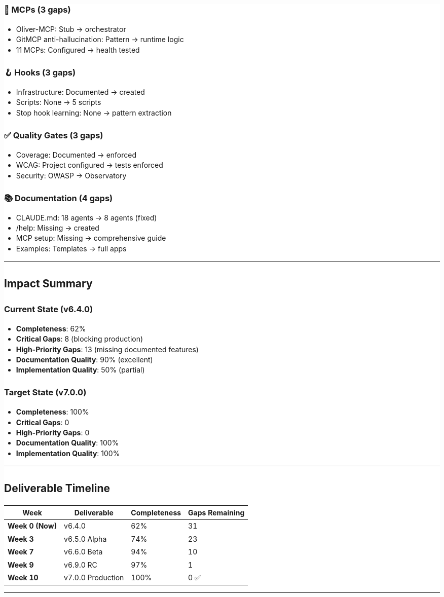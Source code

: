 ### 🔌 MCPs (3 gaps)
- Oliver-MCP: Stub → orchestrator
- GitMCP anti-hallucination: Pattern → runtime logic
- 11 MCPs: Configured → health tested

### 🪝 Hooks (3 gaps)
- Infrastructure: Documented → created
- Scripts: None → 5 scripts
- Stop hook learning: None → pattern extraction

### ✅ Quality Gates (3 gaps)
- Coverage: Documented → enforced
- WCAG: Project configured → tests enforced
- Security: OWASP → Observatory

### 📚 Documentation (4 gaps)
- CLAUDE.md: 18 agents → 8 agents (fixed)
- /help: Missing → created
- MCP setup: Missing → comprehensive guide
- Examples: Templates → full apps

---

## Impact Summary

### Current State (v6.4.0)
- **Completeness**: 62%
- **Critical Gaps**: 8 (blocking production)
- **High-Priority Gaps**: 13 (missing documented features)
- **Documentation Quality**: 90% (excellent)
- **Implementation Quality**: 50% (partial)

### Target State (v7.0.0)
- **Completeness**: 100%
- **Critical Gaps**: 0
- **High-Priority Gaps**: 0
- **Documentation Quality**: 100%
- **Implementation Quality**: 100%

---

## Deliverable Timeline

| Week | Deliverable | Completeness | Gaps Remaining |
|------|-------------|--------------|----------------|
| **Week 0 (Now)** | v6.4.0 | 62% | 31 |
| **Week 3** | v6.5.0 Alpha | 74% | 23 |
| **Week 7** | v6.6.0 Beta | 94% | 10 |
| **Week 9** | v6.9.0 RC | 97% | 1 |
| **Week 10** | v7.0.0 Production | 100% | 0 ✅ |

---